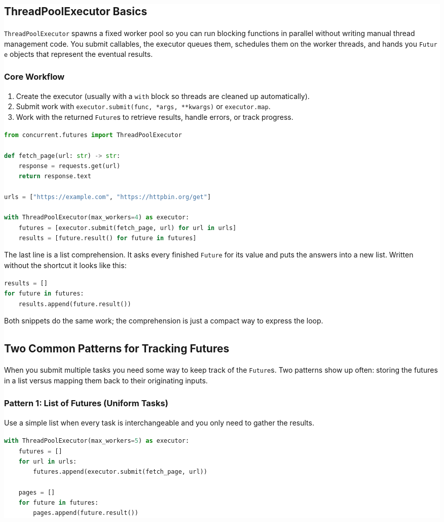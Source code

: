 ## ThreadPoolExecutor Basics

`ThreadPoolExecutor` spawns a fixed worker pool so you can run blocking functions in parallel without writing manual thread management code. You submit callables, the executor queues them, schedules them on the worker threads, and hands you `Future` objects that represent the eventual results.

### Core Workflow

1. Create the executor (usually with a `with` block so threads are cleaned up automatically).
2. Submit work with `executor.submit(func, *args, **kwargs)` or `executor.map`.
3. Work with the returned `Future`s to retrieve results, handle errors, or track progress.

```python
from concurrent.futures import ThreadPoolExecutor

def fetch_page(url: str) -> str:
    response = requests.get(url)
    return response.text

urls = ["https://example.com", "https://httpbin.org/get"]

with ThreadPoolExecutor(max_workers=4) as executor:
    futures = [executor.submit(fetch_page, url) for url in urls]
    results = [future.result() for future in futures]
```

The last line is a list comprehension. It asks every finished `Future` for its value and puts the answers into a new list. Written without the shortcut it looks like this:

```python
results = []
for future in futures:
    results.append(future.result())
```

Both snippets do the same work; the comprehension is just a compact way to express the loop.

## Two Common Patterns for Tracking Futures

When you submit multiple tasks you need some way to keep track of the `Future`s. Two patterns show up often: storing the futures in a list versus mapping them back to their originating inputs.

### Pattern 1: List of Futures (Uniform Tasks)

Use a simple list when every task is interchangeable and you only need to gather the results.

```python
with ThreadPoolExecutor(max_workers=5) as executor:
    futures = []
    for url in urls:
        futures.append(executor.submit(fetch_page, url))

    pages = []
    for future in futures:
        pages.append(future.result())
```

